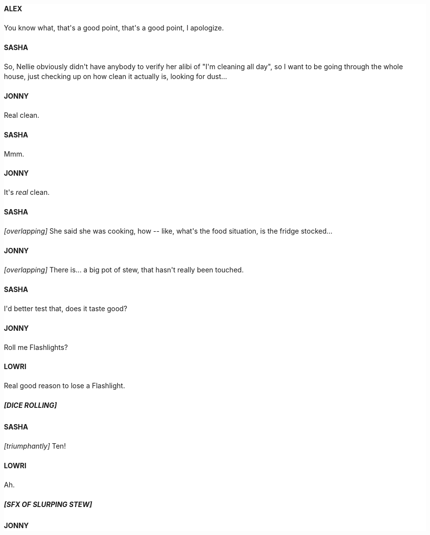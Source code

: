 #### ALEX

You know what, that's a good point, that's a good point, I apologize.

#### SASHA

So, Nellie obviously didn't have anybody to verify her alibi of "I'm cleaning all day", so I want to be going through the whole house, just checking up on how clean it actually is, looking for dust...

#### JONNY

Real clean.

#### SASHA

Mmm.

#### JONNY

It's *real* clean.

#### SASHA

_[overlapping]_ She said she was cooking, how -- like, what's the food situation, is the fridge stocked...

#### JONNY

_[overlapping]_ There is... a big pot of stew, that hasn't really been touched.

#### SASHA

I'd better test that, does it taste good?

#### JONNY

Roll me Flashlights?

#### LOWRI

Real good reason to lose a Flashlight.

##### [DICE ROLLING]

#### SASHA

_[triumphantly]_ Ten!

#### LOWRI

Ah.

##### [SFX OF SLURPING STEW]

#### JONNY


[^1]: This could be something else because I don't know what Sasha's referencing here.